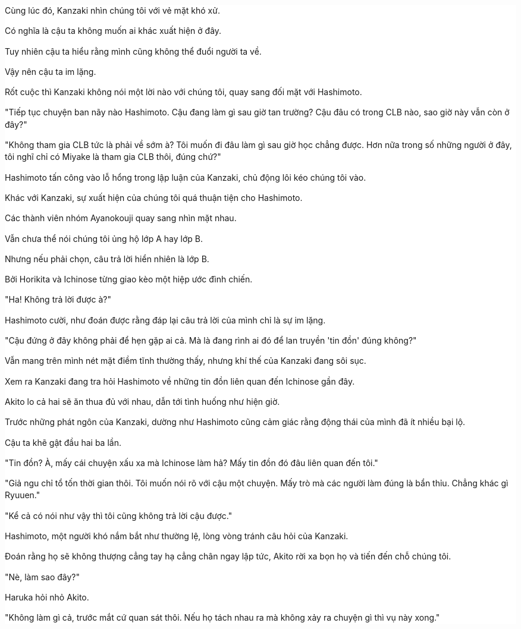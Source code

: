 Cùng lúc đó, Kanzaki nhìn chúng tôi với vẻ mặt khó xử.

Có nghĩa là cậu ta không muốn ai khác xuất hiện ở đây.

Tuy nhiên cậu ta hiểu rằng mình cũng không thể đuổi người ta về.

Vậy nên cậu ta im lặng.

Rốt cuộc thì Kanzaki không nói một lời nào với chúng tôi, quay sang đối mặt với Hashimoto.

\"Tiếp tục chuyện ban nãy nào Hashimoto. Cậu đang làm gì sau giờ tan trường? Cậu đâu có trong CLB nào, sao giờ này vẫn còn ở đây?\"

\"Không tham gia CLB tức là phải về sớm à? Tôi muốn đi đâu làm gì sau giờ học chẳng được. Hơn nữa trong số những người ở đây, tôi nghĩ chỉ có Miyake là tham gia CLB thôi, đúng chứ?\"

Hashimoto tấn công vào lỗ hổng trong lập luận của Kanzaki, chủ động lôi kéo chúng tôi vào.

Khác với Kanzaki, sự xuất hiện của chúng tôi quá thuận tiện cho Hashimoto.

Các thành viên nhóm Ayanokouji quay sang nhìn mặt nhau.

Vẫn chưa thể nói chúng tôi ủng hộ lớp A hay lớp B.

Nhưng nếu phải chọn, câu trả lời hiển nhiên là lớp B.

Bởi Horikita và Ichinose từng giao kèo một hiệp ước đình chiến.

\"Ha! Không trả lời được à?\"

Hashimoto cười, như đoán được rằng đáp lại câu trả lời của mình chỉ là sự im lặng.

\"Cậu đứng ở đây không phải để hẹn gặp ai cả. Mà là đang rình ai đó để lan truyền \'tin đồn\' đúng không?\"

Vẫn mang trên mình nét mặt điềm tĩnh thường thấy, nhưng khí thế của Kanzaki đang sôi sục.

Xem ra Kanzaki đang tra hỏi Hashimoto về những tin đồn liên quan đến Ichinose gần đây.

Akito lo cả hai sẽ ăn thua đủ với nhau, dẫn tới tình huống như hiện giờ.

Trước những phát ngôn của Kanzaki, dường như Hashimoto cũng cảm giác rằng động thái của mình đã ít nhiều bại lộ.

Cậu ta khẽ gật đầu hai ba lần.

\"Tin đồn? À, mấy cái chuyện xấu xa mà Ichinose làm hả? Mấy tin đồn đó đâu liên quan đến tôi.\"

\"Giả ngu chỉ tổ tốn thời gian thôi. Tôi muốn nói rõ với cậu một chuyện. Mấy trò mà các người làm đúng là bẩn thỉu. Chẳng khác gì Ryuuen.\"

\"Kể cả có nói như vậy thì tôi cũng không trả lời cậu được.\"

Hashimoto, một người khó nắm bắt như thường lệ, lòng vòng tránh câu hỏi của Kanzaki.

Đoán rằng họ sẽ không thượng cẳng tay hạ cẳng chân ngay lập tức, Akito rời xa bọn họ và tiến đến chỗ chúng tôi.

\"Nè, làm sao đây?\"

Haruka hỏi nhỏ Akito.

\"Không làm gì cả, trước mắt cứ quan sát thôi. Nếu họ tách nhau ra mà không xảy ra chuyện gì thì vụ này xong.\"
